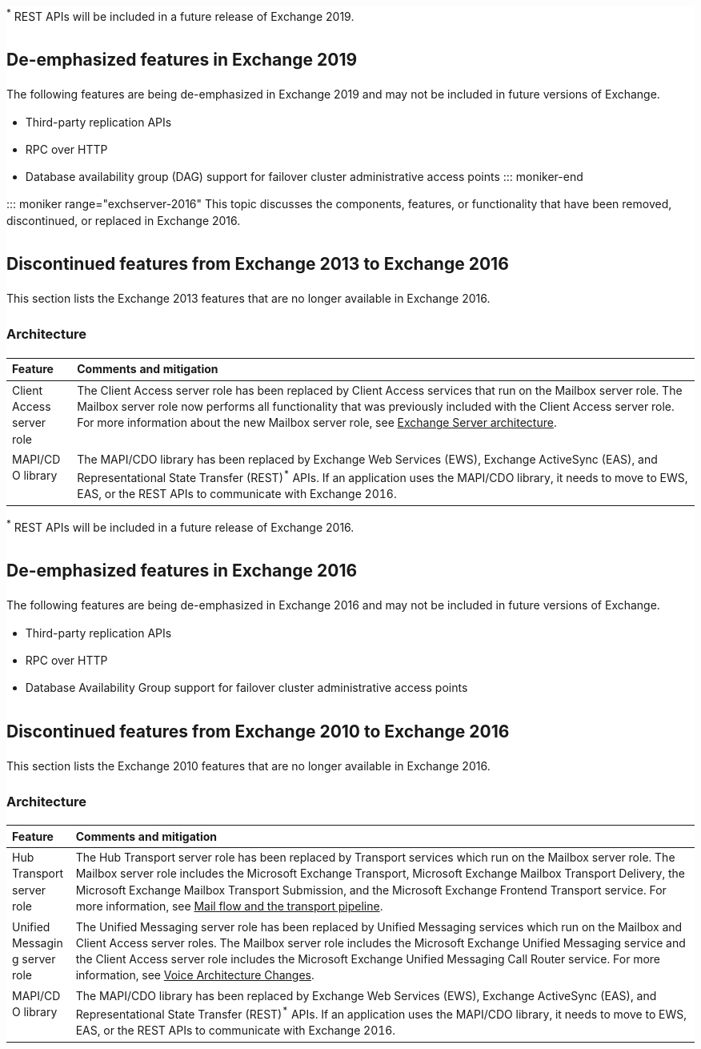 <sup>\*</sup> REST APIs will be included in a future release of Exchange 2019.

## De-emphasized features in Exchange 2019

The following features are being de-emphasized in Exchange 2019 and may not be included in future versions of Exchange.

- Third-party replication APIs

- RPC over HTTP

- Database availability group (DAG) support for failover cluster administrative access points
::: moniker-end

::: moniker range="exchserver-2016"
This topic discusses the components, features, or functionality that have been removed, discontinued, or replaced in Exchange 2016.

## Discontinued features from Exchange 2013 to Exchange 2016

This section lists the Exchange 2013 features that are no longer available in Exchange 2016.

### Architecture

|**Feature**|**Comments and mitigation**|
|:-----|:-----|
|Client Access server role|The Client Access server role has been replaced by Client Access services that run on the Mailbox server role. The Mailbox server role now performs all functionality that was previously included with the Client Access server role. For more information about the new Mailbox server role, see [Exchange Server architecture](../architecture/architecture.md).|
|MAPI/CDO library|The MAPI/CDO library has been replaced by Exchange Web Services (EWS), Exchange ActiveSync (EAS), and Representational State Transfer (REST)<sup>\*</sup> APIs. If an application uses the MAPI/CDO library, it needs to move to EWS, EAS, or the REST APIs to communicate with Exchange 2016.|
 
<sup>\*</sup> REST APIs will be included in a future release of Exchange 2016.

## De-emphasized features in Exchange 2016

The following features are being de-emphasized in Exchange 2016 and may not be included in future versions of Exchange.

- Third-party replication APIs

- RPC over HTTP

- Database Availability Group support for failover cluster administrative access points

## Discontinued features from Exchange 2010 to Exchange 2016

This section lists the Exchange 2010 features that are no longer available in Exchange 2016.

### Architecture

|**Feature**|**Comments and mitigation**|
|:-----|:-----|
|Hub Transport server role|The Hub Transport server role has been replaced by Transport services which run on the Mailbox server role. The Mailbox server role includes the Microsoft Exchange Transport, Microsoft Exchange Mailbox Transport Delivery, the Microsoft Exchange Mailbox Transport Submission, and the Microsoft Exchange Frontend Transport service. For more information, see [Mail flow and the transport pipeline](../mail-flow/mail-flow.md).|
|Unified Messaging server role|The Unified Messaging server role has been replaced by Unified Messaging services which run on the Mailbox and Client Access server roles. The Mailbox server role includes the Microsoft Exchange Unified Messaging service and the Client Access server role includes the Microsoft Exchange Unified Messaging Call Router service. For more information, see [Voice Architecture Changes](http://technet.microsoft.com/library/55d5ca4a-b0cd-45f1-9f47-e745ef208698.aspx).|
|MAPI/CDO library|The MAPI/CDO library has been replaced by Exchange Web Services (EWS), Exchange ActiveSync (EAS), and Representational State Transfer (REST)<sup>\*</sup> APIs. If an application uses the MAPI/CDO library, it needs to move to EWS, EAS, or the REST APIs to communicate with Exchange 2016.|
 